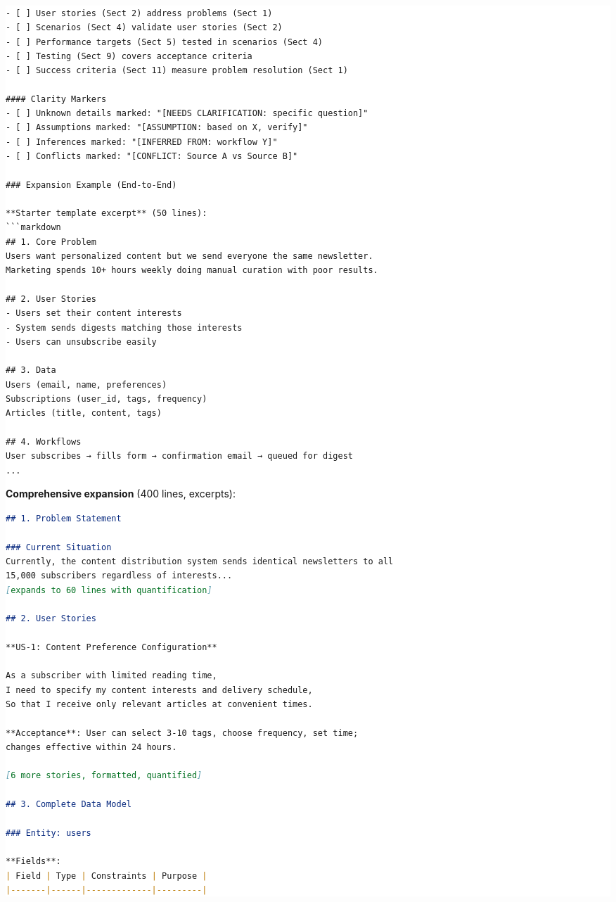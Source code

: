 ```
- [ ] User stories (Sect 2) address problems (Sect 1)
- [ ] Scenarios (Sect 4) validate user stories (Sect 2)
- [ ] Performance targets (Sect 5) tested in scenarios (Sect 4)
- [ ] Testing (Sect 9) covers acceptance criteria
- [ ] Success criteria (Sect 11) measure problem resolution (Sect 1)

#### Clarity Markers
- [ ] Unknown details marked: "[NEEDS CLARIFICATION: specific question]"
- [ ] Assumptions marked: "[ASSUMPTION: based on X, verify]"
- [ ] Inferences marked: "[INFERRED FROM: workflow Y]"
- [ ] Conflicts marked: "[CONFLICT: Source A vs Source B]"

### Expansion Example (End-to-End)

**Starter template excerpt** (50 lines):
```markdown
## 1. Core Problem
Users want personalized content but we send everyone the same newsletter.
Marketing spends 10+ hours weekly doing manual curation with poor results.

## 2. User Stories
- Users set their content interests
- System sends digests matching those interests
- Users can unsubscribe easily

## 3. Data
Users (email, name, preferences)
Subscriptions (user_id, tags, frequency)
Articles (title, content, tags)

## 4. Workflows
User subscribes → fills form → confirmation email → queued for digest
...
```

**Comprehensive expansion** (400 lines, excerpts):
```markdown
## 1. Problem Statement

### Current Situation
Currently, the content distribution system sends identical newsletters to all
15,000 subscribers regardless of interests...
[expands to 60 lines with quantification]

## 2. User Stories

**US-1: Content Preference Configuration**

As a subscriber with limited reading time,
I need to specify my content interests and delivery schedule,
So that I receive only relevant articles at convenient times.

**Acceptance**: User can select 3-10 tags, choose frequency, set time;
changes effective within 24 hours.

[6 more stories, formatted, quantified]

## 3. Complete Data Model

### Entity: users

**Fields**:
| Field | Type | Constraints | Purpose |
|-------|------|-------------|---------|
```